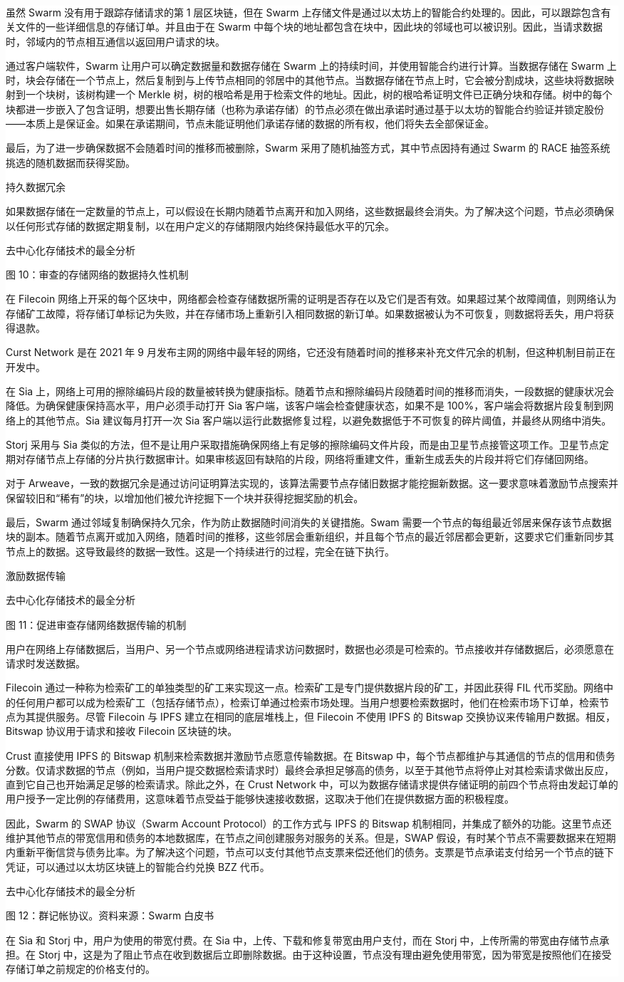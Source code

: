 虽然 Swarm 没有用于跟踪存储请求的第 1 层区块链，但在 Swarm 上存储文件是通过以太坊上的智能合约处理的。因此，可以跟踪包含有关文件的一些详细信息的存储订单。并且由于在 Swarm 中每个块的地址都包含在块中，因此块的邻域也可以被识别。因此，当请求数据时，邻域内的节点相互通信以返回用户请求的块。

通过客户端软件，Swarm 让用户可以确定数据量和数据存储在 Swarm 上的持续时间，并使用智能合约进行计算。当数据存储在 Swarm 上时，块会存储在一个节点上，然后复制到与上传节点相同的邻居中的其他节点。当数据存储在节点上时，它会被分割成块，这些块将数据映射到一个块树，该树构建一个 Merkle 树，树的根哈希是用于检索文件的地址。因此，树的根哈希证明文件已正确分块和存储。树中的每个块都进一步嵌入了包含证明，想要出售长期存储（也称为承诺存储）的节点必须在做出承诺时通过基于以太坊的智能合约验证并锁定股份——本质上是保证金。如果在承诺期间，节点未能证明他们承诺存储的数据的所有权，他们将失去全部保证金。

最后，为了进一步确保数据不会随着时间的推移而被删除，Swarm 采用了随机抽签方式，其中节点因持有通过 Swarm 的 RACE 抽签系统挑选的随机数据而获得奖励。

持久数据冗余

如果数据存储在一定数量的节点上，可以假设在长期内随着节点离开和加入网络，这些数据最终会消失。为了解决这个问题，节点必须确保以任何形式存储的数据定期复制，以在用户定义的存储期限内始终保持最低水平的冗余。

去中心化存储技术的最全分析

图 10：审查的存储网络的数据持久性机制

在 Filecoin 网络上开采的每个区块中，网络都会检查存储数据所需的证明是否存在以及它们是否有效。如果超过某个故障阈值，则网络认为存储矿工故障，将存储订单标记为失败，并在存储市场上重新引入相同数据的新订单。如果数据被认为不可恢复，则数据将丢失，用户将获得退款。

Curst Network 是在 2021 年 9 月发布主网的网络中最年轻的网络，它还没有随着时间的推移来补充文件冗余的机制，但这种机制目前正在开发中。

在 Sia 上，网络上可用的擦除编码片段的数量被转换为健康指标。随着节点和擦除编码片段随着时间的推移而消失，一段数据的健康状况会降低。为确保健康保持高水平，用户必须手动打开 Sia 客户端，该客户端会检查健康状态，如果不是 100%，客户端会将数据片段复制到网络上的其他节点。Sia 建议每月打开一次 Sia 客户端以运行此数据修复过程，以避免数据低于不可恢复的碎片阈值，并最终从网络中消失。

Storj 采用与 Sia 类似的方法，但不是让用户采取措施确保网络上有足够的擦除编码文件片段，而是由卫星节点接管这项工作。卫星节点定期对存储节点上存储的分片执行数据审计。如果审核返回有缺陷的片段，网络将重建文件，重新生成丢失的片段并将它们存储回网络。

对于 Arweave，一致的数据冗余是通过访问证明算法实现的，该算法需要节点存储旧数据才能挖掘新数据。这一要求意味着激励节点搜索并保留较旧和“稀有”的块，以增加他们被允许挖掘下一个块并获得挖掘奖励的机会。

最后，Swarm 通过邻域复制确保持久冗余，作为防止数据随时间消失的关键措施。Swam 需要一个节点的每组最近邻居来保存该节点数据块的副本。随着节点离开或加入网络，随着时间的推移，这些邻居会重新组织，并且每个节点的最近邻居都会更新，这要求它们重新同步其节点上的数据。这导致最终的数据一致性。这是一个持续进行的过程，完全在链下执行。

激励数据传输

去中心化存储技术的最全分析

图 11：促进审查存储网络数据传输的机制

用户在网络上存储数据后，当用户、另一个节点或网络进程请求访问数据时，数据也必须是可检索的。节点接收并存储数据后，必须愿意在请求时发送数据。

Filecoin 通过一种称为检索矿工的单独类型的矿工来实现这一点。检索矿工是专门提供数据片段的矿工，并因此获得 FIL 代币奖励。网络中的任何用户都可以成为检索矿工（包括存储节点），检索订单通过检索市场处理。当用户想要检索数据时，他们在检索市场下订单，检索节点为其提供服务。尽管 Filecoin 与 IPFS 建立在相同的底层堆栈上，但 Filecoin 不使用 IPFS 的 Bitswap 交换协议来传输用户数据。相反，Bitswap 协议用于请求和接收 Filecoin 区块链的块。

Crust 直接使用 IPFS 的 Bitswap 机制来检索数据并激励节点愿意传输数据。在 Bitswap 中，每个节点都维护与其通信的节点的信用和债务分数。仅请求数据的节点（例如，当用户提交数据检索请求时）最终会承担足够高的债务，以至于其他节点将停止对其检索请求做出反应，直到它自己也开始满足足够的检索请求。除此之外，在 Crust Network 中，可以为数据存储请求提供存储证明的前四个节点将由发起订单的用户授予一定比例的存储费用，这意味着节点受益于能够快速接收数据，这取决于他们在提供数据方面的积极程度。

因此，Swarm 的 SWAP 协议（Swarm Account Protocol）的工作方式与 IPFS 的 Bitswap 机制相同，并集成了额外的功能。这里节点还维护其他节点的带宽信用和债务的本地数据库，在节点之间创建服务对服务的关系。但是，SWAP 假设，有时某个节点不需要数据来在短期内重新平衡信贷与债务比率。为了解决这个问题，节点可以支付其他节点支票来偿还他们的债务。支票是节点承诺支付给另一个节点的链下凭证，可以通过以太坊区块链上的智能合约兑换 BZZ 代币。

去中心化存储技术的最全分析

图 12：群记帐协议。资料来源：Swarm 白皮书

在 Sia 和 Storj 中，用户为使用的带宽付费。在 Sia 中，上传、下载和修复带宽由用户支付，而在 Storj 中，上传所需的带宽由存储节点承担。在 Storj 中，这是为了阻止节点在收到数据后立即删除数据。由于这种设置，节点没有理由避免使用带宽，因为带宽是按照他们在接受存储订单之前规定的价格支付的。
